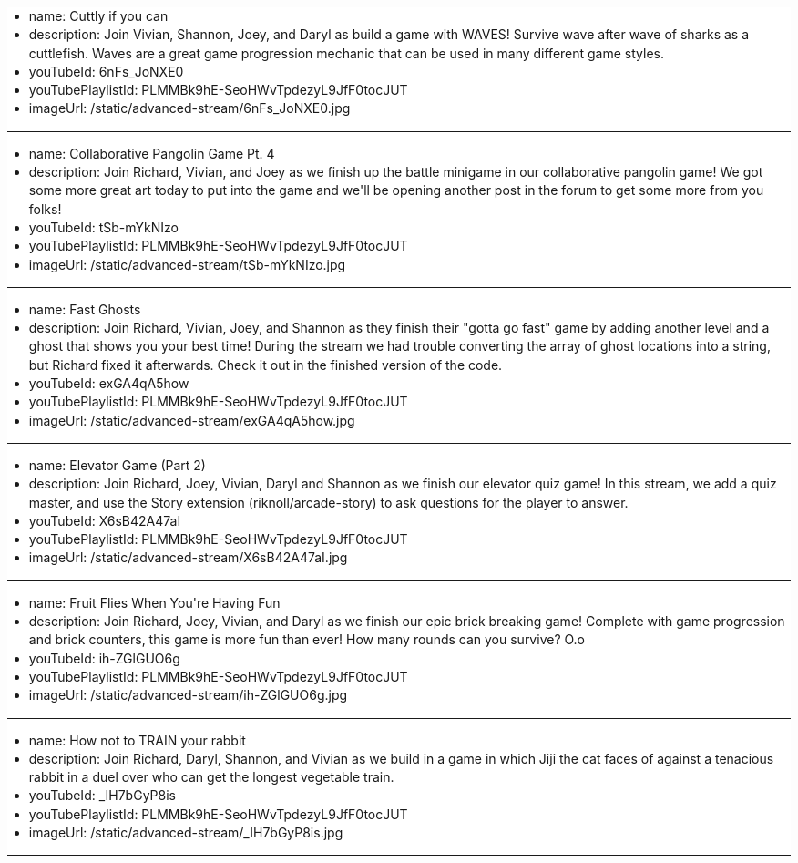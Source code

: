 * name: Cuttly if you can
* description: Join Vivian, Shannon, Joey, and Daryl as build a game with WAVES! Survive wave after wave of sharks as a cuttlefish. Waves are a great game progression mechanic that can be used in many different game styles.
* youTubeId: 6nFs_JoNXE0
* youTubePlaylistId: PLMMBk9hE-SeoHWvTpdezyL9JfF0tocJUT
* imageUrl: /static/advanced-stream/6nFs_JoNXE0.jpg

---

* name: Collaborative Pangolin Game Pt. 4
* description: Join Richard, Vivian, and Joey as we finish up the battle minigame in our collaborative pangolin game! We got some more great art today to put into the game and we'll be opening another post in the forum to get some more from you folks!
* youTubeId: tSb-mYkNIzo
* youTubePlaylistId: PLMMBk9hE-SeoHWvTpdezyL9JfF0tocJUT
* imageUrl: /static/advanced-stream/tSb-mYkNIzo.jpg

---

* name: Fast Ghosts
* description: Join Richard, Vivian, Joey, and Shannon as they finish their "gotta go fast" game by adding another level and a ghost that shows you your best time! During the stream we had trouble converting the array of ghost locations into a string, but Richard fixed it afterwards. Check it out in the finished version of the code.
* youTubeId: exGA4qA5how
* youTubePlaylistId: PLMMBk9hE-SeoHWvTpdezyL9JfF0tocJUT
* imageUrl: /static/advanced-stream/exGA4qA5how.jpg

---

* name: Elevator Game (Part 2)
* description: Join Richard, Joey, Vivian, Daryl and Shannon as we finish our elevator quiz game! In this stream, we add a quiz master, and use the Story extension (riknoll/arcade-story) to ask questions for the player to answer.
* youTubeId: X6sB42A47aI
* youTubePlaylistId: PLMMBk9hE-SeoHWvTpdezyL9JfF0tocJUT
* imageUrl: /static/advanced-stream/X6sB42A47aI.jpg

---

* name: Fruit Flies When You're Having Fun
* description: Join Richard, Joey, Vivian, and Daryl as we finish our epic brick breaking game! Complete with game progression and brick counters, this game is more fun than ever! How many rounds can you survive? O.o
* youTubeId: ih-ZGlGUO6g
* youTubePlaylistId: PLMMBk9hE-SeoHWvTpdezyL9JfF0tocJUT
* imageUrl: /static/advanced-stream/ih-ZGlGUO6g.jpg

---

* name: How not to TRAIN your rabbit
* description: Join Richard, Daryl, Shannon, and Vivian as we build in a game in which Jiji the cat faces of against a tenacious rabbit in a duel over who can get the longest vegetable train.
* youTubeId: _IH7bGyP8is
* youTubePlaylistId: PLMMBk9hE-SeoHWvTpdezyL9JfF0tocJUT
* imageUrl: /static/advanced-stream/_IH7bGyP8is.jpg

---